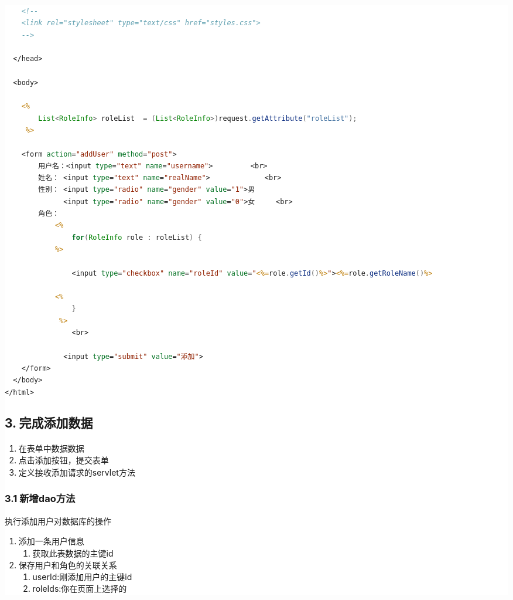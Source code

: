 ```jsp
	<!--
	<link rel="stylesheet" type="text/css" href="styles.css">
	-->

  </head>
  
  <body>
  	
  	<%
  		List<RoleInfo> roleList  = (List<RoleInfo>)request.getAttribute("roleList");
  	 %>
  
   	<form action="addUser" method="post">
   		用户名：<input type="text" name="username">  		<br>
   		姓名： <input type="text" name="realName">   			<br>
   		性别： <input type="radio" name="gender" value="1">男 	
   			  <input type="radio" name="gender" value="0">女		<br>
		角色： 
			<%
				for(RoleInfo role : roleList) {
			%>	
			
				<input type="checkbox" name="roleId" value="<%=role.getId()%>"><%=role.getRoleName()%>
			
			<%	
				}
			 %>
				<br>
   			  
   			  <input type="submit" value="添加">
   	</form>
  </body>
</html>
```



## 3. 完成添加数据

1. 在表单中数据数据
2. 点击添加按钮，提交表单
3. 定义接收添加请求的servlet方法



### 3.1 新增dao方法

执行添加用户对数据库的操作

1. 添加一条用户信息
   1. 获取此表数据的主键id
2. 保存用户和角色的关联关系
   1. userId:刚添加用户的主键id
   2. roleIds:你在页面上选择的
